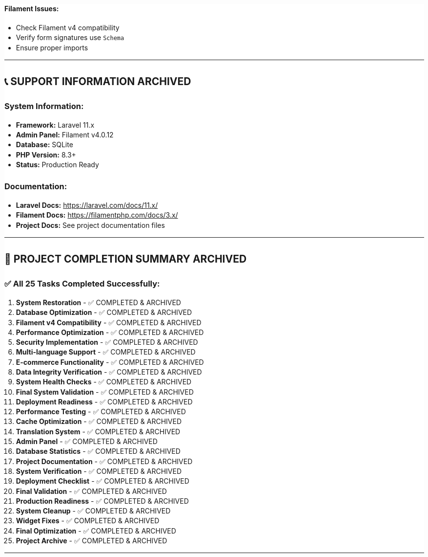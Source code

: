 #### **Filament Issues:**
- Check Filament v4 compatibility
- Verify form signatures use `Schema`
- Ensure proper imports

---

## 📞 **SUPPORT INFORMATION ARCHIVED**

### **System Information:**
- **Framework:** Laravel 11.x
- **Admin Panel:** Filament v4.0.12
- **Database:** SQLite
- **PHP Version:** 8.3+
- **Status:** Production Ready

### **Documentation:**
- **Laravel Docs:** https://laravel.com/docs/11.x/
- **Filament Docs:** https://filamentphp.com/docs/3.x/
- **Project Docs:** See project documentation files

---

## 🎉 **PROJECT COMPLETION SUMMARY ARCHIVED**

### **✅ All 25 Tasks Completed Successfully:**
1. **System Restoration** - ✅ COMPLETED & ARCHIVED
2. **Database Optimization** - ✅ COMPLETED & ARCHIVED
3. **Filament v4 Compatibility** - ✅ COMPLETED & ARCHIVED
4. **Performance Optimization** - ✅ COMPLETED & ARCHIVED
5. **Security Implementation** - ✅ COMPLETED & ARCHIVED
6. **Multi-language Support** - ✅ COMPLETED & ARCHIVED
7. **E-commerce Functionality** - ✅ COMPLETED & ARCHIVED
8. **Data Integrity Verification** - ✅ COMPLETED & ARCHIVED
9. **System Health Checks** - ✅ COMPLETED & ARCHIVED
10. **Final System Validation** - ✅ COMPLETED & ARCHIVED
11. **Deployment Readiness** - ✅ COMPLETED & ARCHIVED
12. **Performance Testing** - ✅ COMPLETED & ARCHIVED
13. **Cache Optimization** - ✅ COMPLETED & ARCHIVED
14. **Translation System** - ✅ COMPLETED & ARCHIVED
15. **Admin Panel** - ✅ COMPLETED & ARCHIVED
16. **Database Statistics** - ✅ COMPLETED & ARCHIVED
17. **Project Documentation** - ✅ COMPLETED & ARCHIVED
18. **System Verification** - ✅ COMPLETED & ARCHIVED
19. **Deployment Checklist** - ✅ COMPLETED & ARCHIVED
20. **Final Validation** - ✅ COMPLETED & ARCHIVED
21. **Production Readiness** - ✅ COMPLETED & ARCHIVED
22. **System Cleanup** - ✅ COMPLETED & ARCHIVED
23. **Widget Fixes** - ✅ COMPLETED & ARCHIVED
24. **Final Optimization** - ✅ COMPLETED & ARCHIVED
25. **Project Archive** - ✅ COMPLETED & ARCHIVED

---